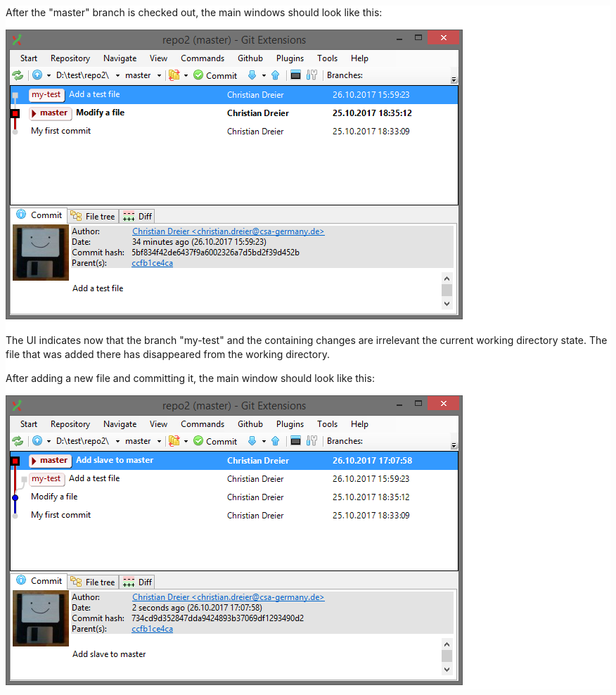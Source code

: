 After the "master" branch is checked out, the main windows should look like this:

![Checked out "master"](images/gitext-main-checked-out-master.png)

The UI indicates now that the branch "my-test" and the containing changes are irrelevant the current working directory state. The file that was added there has disappeared from the working directory.

After adding a new file and committing it, the main window should look like this:

![Main window after history was diverged](images/gitext-main-split-history.png)
